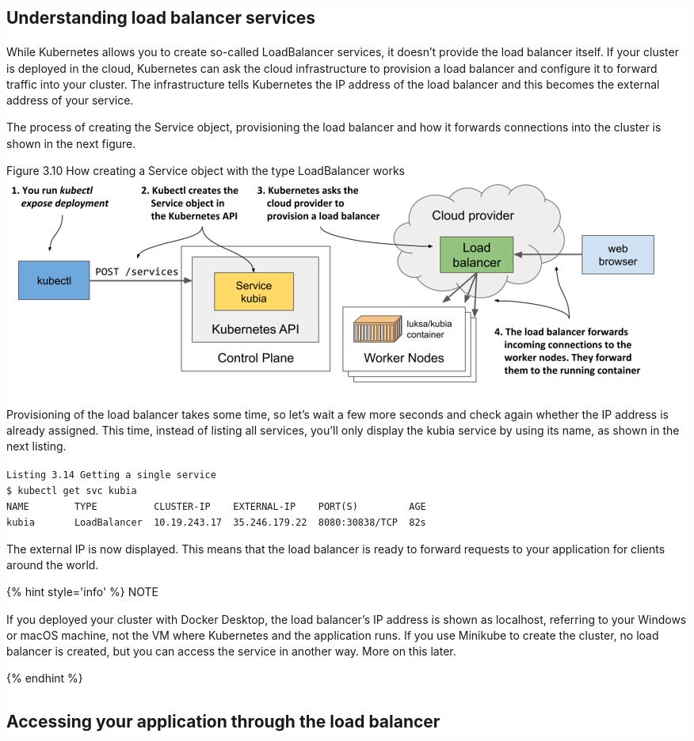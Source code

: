 ## Understanding load balancer services

While Kubernetes allows you to create so-called LoadBalancer services, it doesn’t provide the load balancer itself. If your cluster is deployed in the cloud, Kubernetes can ask the cloud infrastructure to provision a load balancer and configure it to forward traffic into your cluster. The infrastructure tells Kubernetes the IP address of the load balancer and this becomes the external address of your service.

The process of creating the Service object, provisioning the load balancer and how it forwards connections into the cluster is shown in the next figure.

Figure 3.10 How creating a Service object with the type LoadBalancer works
![](../images/3.10.png)

Provisioning of the load balancer takes some time, so let’s wait a few more seconds and check again whether the IP address is already assigned. This time, instead of listing all services, you’ll only display the kubia service by using its name, as shown in the next listing.

```
Listing 3.14 Getting a single service
$ kubectl get svc kubia
NAME        TYPE          CLUSTER-IP    EXTERNAL-IP    PORT(S)         AGE
kubia       LoadBalancer  10.19.243.17  35.246.179.22  8080:30838/TCP  82s
```

The external IP is now displayed. This means that the load balancer is ready to forward requests to your application for clients around the world.

{% hint style='info' %}
NOTE

If you deployed your cluster with Docker Desktop, the load balancer’s IP address is shown as localhost, referring to your Windows or macOS machine, not the VM where Kubernetes and the application runs. If you use Minikube to create the cluster, no load balancer is created, but you can access the service in another way. More on this later.

{% endhint %}

## Accessing your application through the load balancer
